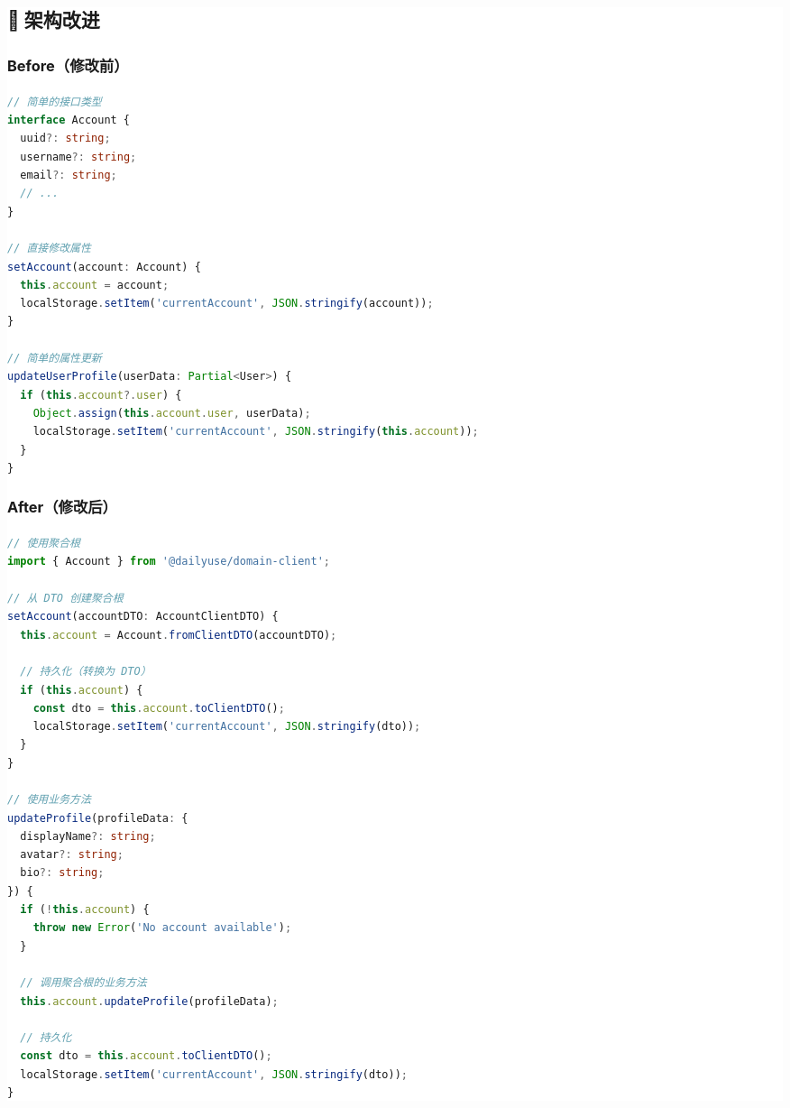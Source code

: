 
## 🎯 架构改进

### Before（修改前）
```typescript
// 简单的接口类型
interface Account {
  uuid?: string;
  username?: string;
  email?: string;
  // ...
}

// 直接修改属性
setAccount(account: Account) {
  this.account = account;
  localStorage.setItem('currentAccount', JSON.stringify(account));
}

// 简单的属性更新
updateUserProfile(userData: Partial<User>) {
  if (this.account?.user) {
    Object.assign(this.account.user, userData);
    localStorage.setItem('currentAccount', JSON.stringify(this.account));
  }
}
```

### After（修改后）
```typescript
// 使用聚合根
import { Account } from '@dailyuse/domain-client';

// 从 DTO 创建聚合根
setAccount(accountDTO: AccountClientDTO) {
  this.account = Account.fromClientDTO(accountDTO);
  
  // 持久化（转换为 DTO）
  if (this.account) {
    const dto = this.account.toClientDTO();
    localStorage.setItem('currentAccount', JSON.stringify(dto));
  }
}

// 使用业务方法
updateProfile(profileData: {
  displayName?: string;
  avatar?: string;
  bio?: string;
}) {
  if (!this.account) {
    throw new Error('No account available');
  }

  // 调用聚合根的业务方法
  this.account.updateProfile(profileData);

  // 持久化
  const dto = this.account.toClientDTO();
  localStorage.setItem('currentAccount', JSON.stringify(dto));
}
```
